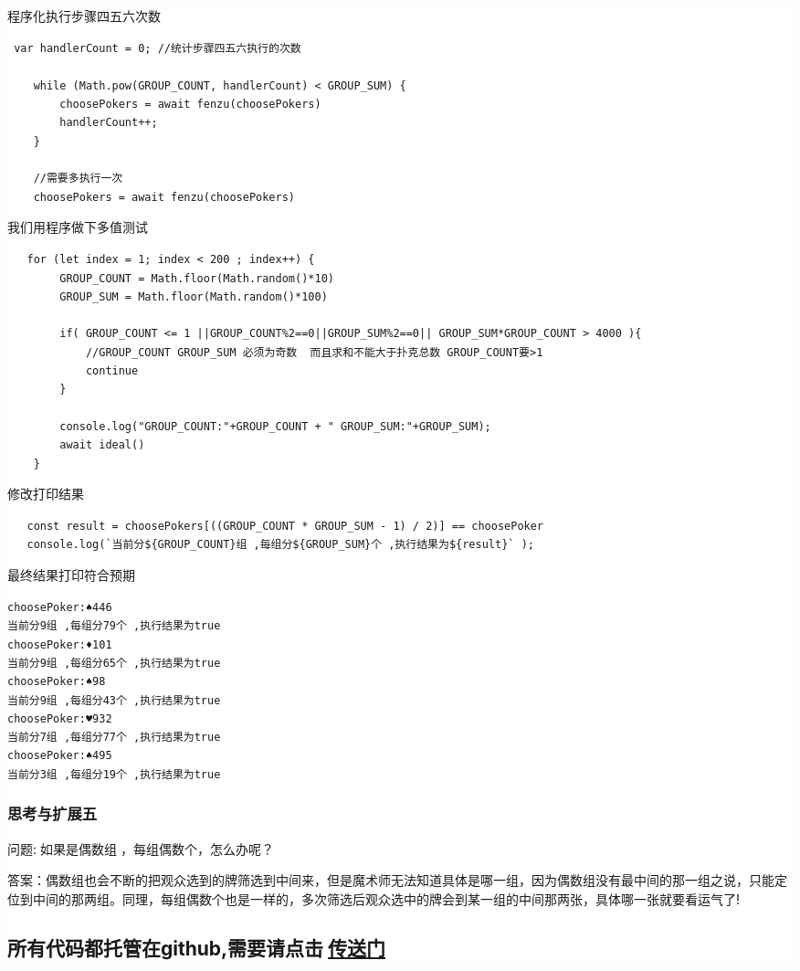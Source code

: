 程序化执行步骤四五六次数

```
 var handlerCount = 0; //统计步骤四五六执行的次数

    while (Math.pow(GROUP_COUNT, handlerCount) < GROUP_SUM) {
        choosePokers = await fenzu(choosePokers)
        handlerCount++;
    }

    //需要多执行一次
    choosePokers = await fenzu(choosePokers)
```

我们用程序做下多值测试

```
   for (let index = 1; index < 200 ; index++) {
        GROUP_COUNT = Math.floor(Math.random()*10) 
        GROUP_SUM = Math.floor(Math.random()*100) 
        
        if( GROUP_COUNT <= 1 ||GROUP_COUNT%2==0||GROUP_SUM%2==0|| GROUP_SUM*GROUP_COUNT > 4000 ){
            //GROUP_COUNT GROUP_SUM 必须为奇数  而且求和不能大于扑克总数 GROUP_COUNT要>1
            continue
        }

        console.log("GROUP_COUNT:"+GROUP_COUNT + " GROUP_SUM:"+GROUP_SUM);
        await ideal()
    }
```

修改打印结果

```
   const result = choosePokers[((GROUP_COUNT * GROUP_SUM - 1) / 2)] == choosePoker
   console.log(`当前分${GROUP_COUNT}组 ,每组分${GROUP_SUM}个 ,执行结果为${result}` );
```

最终结果打印符合预期

```
choosePoker:♠446
当前分9组 ,每组分79个 ,执行结果为true
choosePoker:♦101
当前分9组 ,每组分65个 ,执行结果为true
choosePoker:♠98
当前分9组 ,每组分43个 ,执行结果为true
choosePoker:♥932
当前分7组 ,每组分77个 ,执行结果为true
choosePoker:♠495
当前分3组 ,每组分19个 ,执行结果为true
```

### 思考与扩展五
问题: 如果是偶数组 ，每组偶数个，怎么办呢？

答案：偶数组也会不断的把观众选到的牌筛选到中间来，但是魔术师无法知道具体是哪一组，因为偶数组没有最中间的那一组之说，只能定位到中间的那两组。同理，每组偶数个也是一样的，多次筛选后观众选中的牌会到某一组的中间那两张，具体哪一张就要看运气了!

## **所有代码都托管在github,需要请点击 [传送门](https://github.com/wzyitspider/magic21)**


